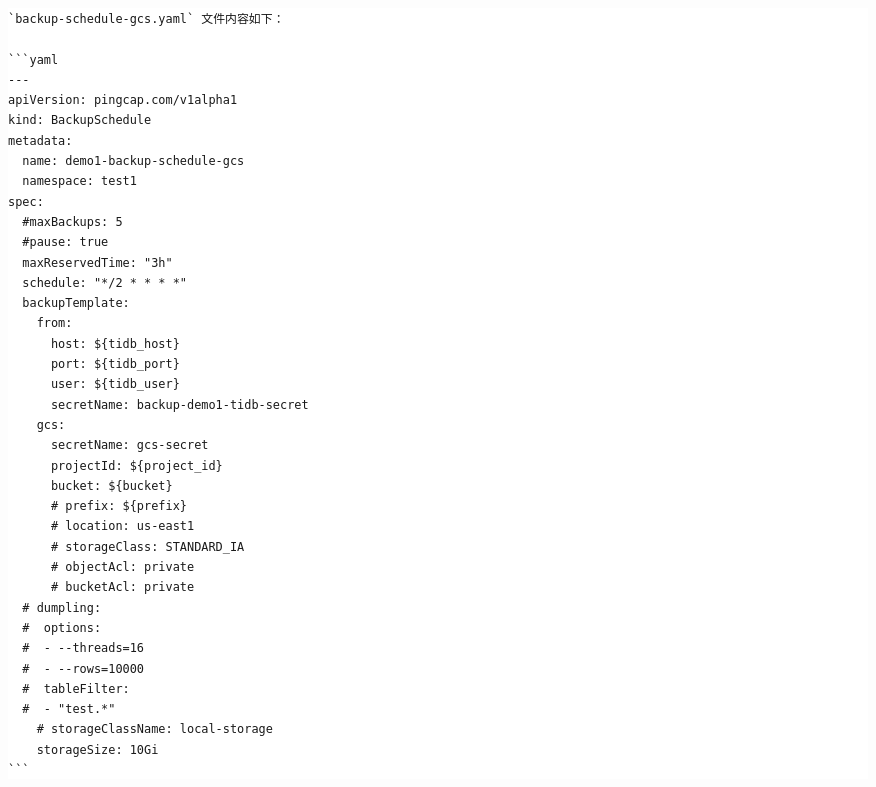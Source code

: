     `backup-schedule-gcs.yaml` 文件内容如下：

    ```yaml
    ---
    apiVersion: pingcap.com/v1alpha1
    kind: BackupSchedule
    metadata:
      name: demo1-backup-schedule-gcs
      namespace: test1
    spec:
      #maxBackups: 5
      #pause: true
      maxReservedTime: "3h"
      schedule: "*/2 * * * *"
      backupTemplate:
        from:
          host: ${tidb_host}
          port: ${tidb_port}
          user: ${tidb_user}
          secretName: backup-demo1-tidb-secret
        gcs:
          secretName: gcs-secret
          projectId: ${project_id}
          bucket: ${bucket}
          # prefix: ${prefix}
          # location: us-east1
          # storageClass: STANDARD_IA
          # objectAcl: private
          # bucketAcl: private
      # dumpling:
      #  options:
      #  - --threads=16
      #  - --rows=10000
      #  tableFilter:
      #  - "test.*"
        # storageClassName: local-storage
        storageSize: 10Gi
    ```

